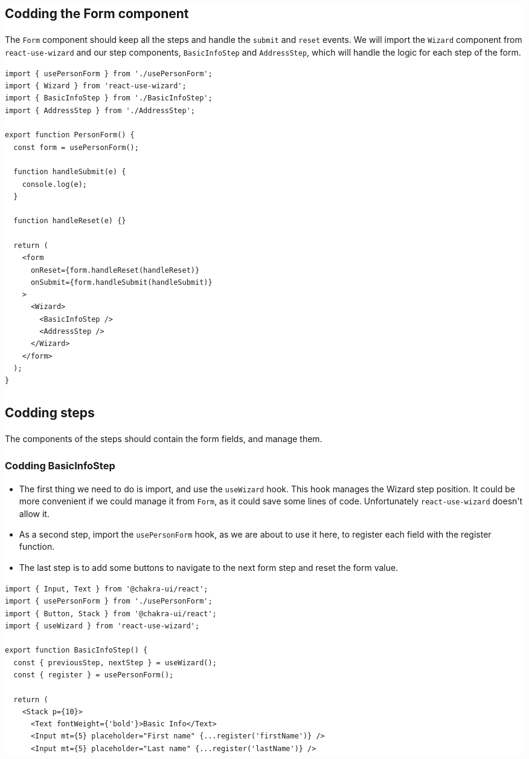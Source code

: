 ## Codding the Form component

The `Form` component should keep all the steps and handle the `submit` and `reset` events. We will import the `Wizard` component from `react-use-wizard` and our step components, `BasicInfoStep` and `AddressStep`, which will handle the logic for each step of the form.

```tsx
import { usePersonForm } from './usePersonForm';
import { Wizard } from 'react-use-wizard';
import { BasicInfoStep } from './BasicInfoStep';
import { AddressStep } from './AddressStep';

export function PersonForm() {
  const form = usePersonForm();

  function handleSubmit(e) {
    console.log(e);
  }

  function handleReset(e) {}

  return (
    <form
      onReset={form.handleReset(handleReset)}
      onSubmit={form.handleSubmit(handleSubmit)}
    >
      <Wizard>
        <BasicInfoStep />
        <AddressStep />
      </Wizard>
    </form>
  );
}
```

## Codding steps

The components of the steps should contain the form fields, and manage them.

### Codding BasicInfoStep

- The first thing we need to do is import, and use the `useWizard` hook. This hook manages the Wizard step position. It could be more convenient if we could manage it from `Form`, as it could save some lines of code. Unfortunately `react-use-wizard` doesn't allow it.

- As a second step, import the `usePersonForm` hook, as we are about to use it here, to register each field with the register function.

- The last step is to add some buttons to navigate to the next form step and reset the form value.

```tsx
import { Input, Text } from '@chakra-ui/react';
import { usePersonForm } from './usePersonForm';
import { Button, Stack } from '@chakra-ui/react';
import { useWizard } from 'react-use-wizard';

export function BasicInfoStep() {
  const { previousStep, nextStep } = useWizard();
  const { register } = usePersonForm();

  return (
    <Stack p={10}>
      <Text fontWeight={'bold'}>Basic Info</Text>
      <Input mt={5} placeholder="First name" {...register('firstName')} />
      <Input mt={5} placeholder="Last name" {...register('lastName')} />
```